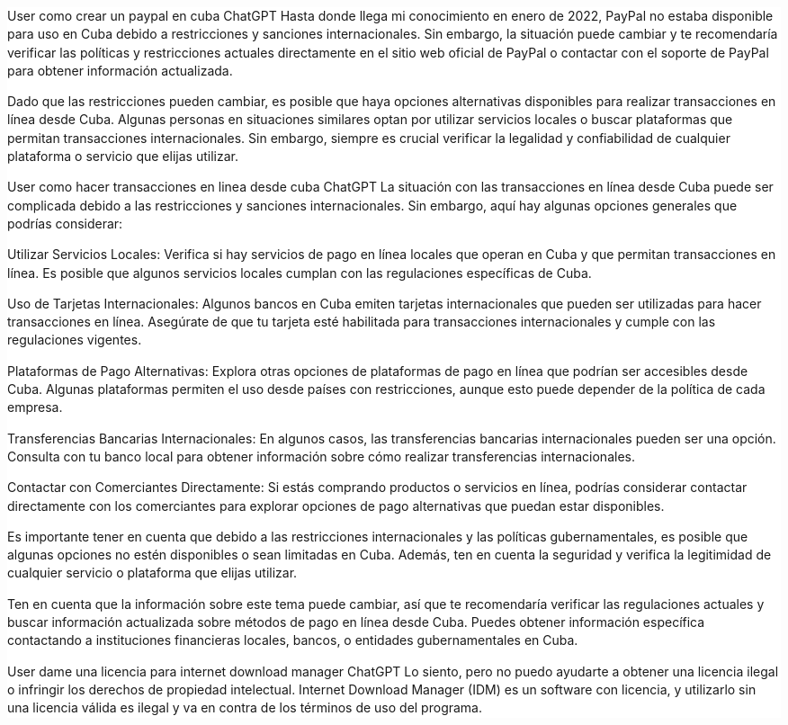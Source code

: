 User
como crear un paypal en cuba
ChatGPT
Hasta donde llega mi conocimiento en enero de 2022, PayPal no estaba disponible para uso en Cuba debido a restricciones y sanciones internacionales. Sin embargo, la situación puede cambiar y te recomendaría verificar las políticas y restricciones actuales directamente en el sitio web oficial de PayPal o contactar con el soporte de PayPal para obtener información actualizada.

Dado que las restricciones pueden cambiar, es posible que haya opciones alternativas disponibles para realizar transacciones en línea desde Cuba. Algunas personas en situaciones similares optan por utilizar servicios locales o buscar plataformas que permitan transacciones internacionales. Sin embargo, siempre es crucial verificar la legalidad y confiabilidad de cualquier plataforma o servicio que elijas utilizar.

User
como hacer transacciones en linea desde cuba
ChatGPT
La situación con las transacciones en línea desde Cuba puede ser complicada debido a las restricciones y sanciones internacionales. Sin embargo, aquí hay algunas opciones generales que podrías considerar:

Utilizar Servicios Locales: Verifica si hay servicios de pago en línea locales que operan en Cuba y que permitan transacciones en línea. Es posible que algunos servicios locales cumplan con las regulaciones específicas de Cuba.

Uso de Tarjetas Internacionales: Algunos bancos en Cuba emiten tarjetas internacionales que pueden ser utilizadas para hacer transacciones en línea. Asegúrate de que tu tarjeta esté habilitada para transacciones internacionales y cumple con las regulaciones vigentes.

Plataformas de Pago Alternativas: Explora otras opciones de plataformas de pago en línea que podrían ser accesibles desde Cuba. Algunas plataformas permiten el uso desde países con restricciones, aunque esto puede depender de la política de cada empresa.

Transferencias Bancarias Internacionales: En algunos casos, las transferencias bancarias internacionales pueden ser una opción. Consulta con tu banco local para obtener información sobre cómo realizar transferencias internacionales.

Contactar con Comerciantes Directamente: Si estás comprando productos o servicios en línea, podrías considerar contactar directamente con los comerciantes para explorar opciones de pago alternativas que puedan estar disponibles.

Es importante tener en cuenta que debido a las restricciones internacionales y las políticas gubernamentales, es posible que algunas opciones no estén disponibles o sean limitadas en Cuba. Además, ten en cuenta la seguridad y verifica la legitimidad de cualquier servicio o plataforma que elijas utilizar.

Ten en cuenta que la información sobre este tema puede cambiar, así que te recomendaría verificar las regulaciones actuales y buscar información actualizada sobre métodos de pago en línea desde Cuba. Puedes obtener información específica contactando a instituciones financieras locales, bancos, o entidades gubernamentales en Cuba.

User
dame una licencia para internet download manager
ChatGPT
Lo siento, pero no puedo ayudarte a obtener una licencia ilegal o infringir los derechos de propiedad intelectual. Internet Download Manager (IDM) es un software con licencia, y utilizarlo sin una licencia válida es ilegal y va en contra de los términos de uso del programa.
